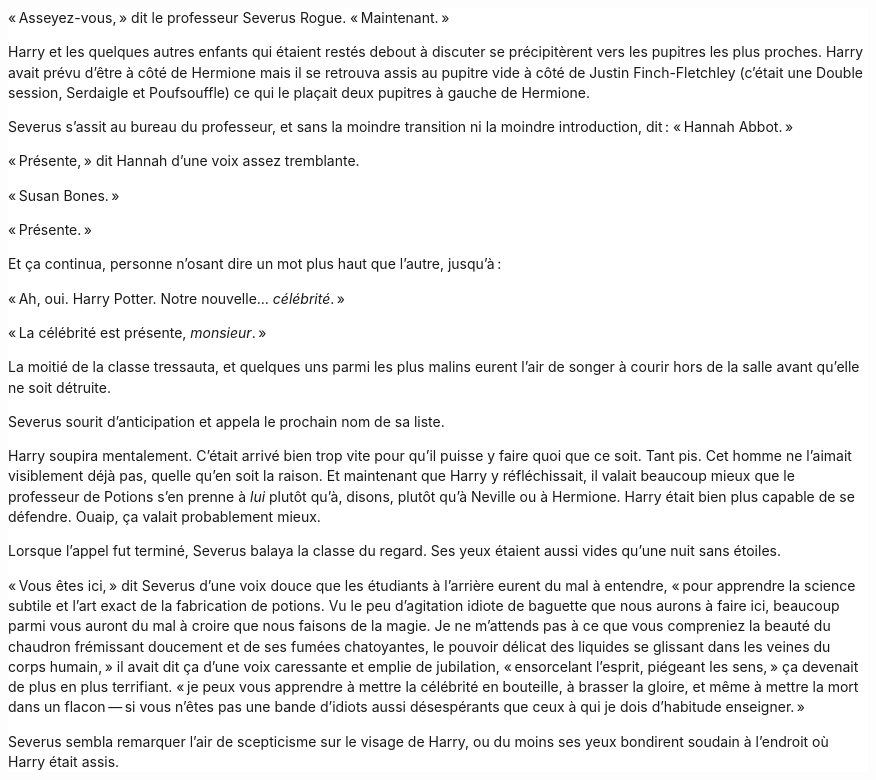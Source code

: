 « Asseyez-vous, » dit le professeur Severus Rogue. « Maintenant. »

Harry et les quelques autres enfants qui étaient restés debout à
discuter se précipitèrent vers les pupitres les plus proches. Harry
avait prévu d’être à côté de Hermione mais il se retrouva assis au
pupitre vide à côté de Justin Finch-Fletchley (c’était une Double
session, Serdaigle et Poufsouffle) ce qui le plaçait deux pupitres à
gauche de Hermione.

Severus s’assit au bureau du professeur, et sans la moindre transition
ni la moindre introduction, dit : « Hannah Abbot. »

« Présente, » dit Hannah d’une voix assez tremblante.

« Susan Bones. »

« Présente. »

Et ça continua, personne n’osant dire un mot plus haut que l’autre,
jusqu’à :

« Ah, oui. Harry Potter. Notre nouvelle… *célébrité*. »

« La célébrité est présente, *monsieur*. »

La moitié de la classe tressauta, et quelques uns parmi les plus malins
eurent l’air de songer à courir hors de la salle avant qu’elle ne soit
détruite.

Severus sourit d’anticipation et appela le prochain nom de sa liste.

Harry soupira mentalement. C’était arrivé bien trop vite pour qu’il
puisse y faire quoi que ce soit. Tant pis. Cet homme ne l’aimait
visiblement déjà pas, quelle qu’en soit la raison. Et maintenant que
Harry y réfléchissait, il valait beaucoup mieux que le professeur de
Potions s’en prenne à *lui* plutôt qu’à, disons, plutôt qu’à Neville ou
à Hermione. Harry était bien plus capable de se défendre. Ouaip, ça
valait probablement mieux.

Lorsque l’appel fut terminé, Severus balaya la classe du regard. Ses
yeux étaient aussi vides qu’une nuit sans étoiles.

« Vous êtes ici, » dit Severus d’une voix douce que les étudiants à
l’arrière eurent du mal à entendre, « pour apprendre la science subtile
et l’art exact de la fabrication de potions. Vu le peu d’agitation
idiote de baguette que nous aurons à faire ici, beaucoup parmi vous
auront du mal à croire que nous faisons de la magie. Je ne m’attends pas
à ce que vous compreniez la beauté du chaudron frémissant doucement et
de ses fumées chatoyantes, le pouvoir délicat des liquides se glissant
dans les veines du corps humain, » il avait dit ça d’une voix caressante
et emplie de jubilation, « ensorcelant l’esprit, piégeant les sens, » ça
devenait de plus en plus terrifiant. « je peux vous apprendre à mettre la
célébrité en bouteille, à brasser la gloire, et même à mettre la mort
dans un flacon — si vous n’êtes pas une bande d’idiots aussi
désespérants que ceux à qui je dois d’habitude enseigner. »

Severus sembla remarquer l’air de scepticisme sur le visage de Harry, ou
du moins ses yeux bondirent soudain à l’endroit où Harry était assis.
